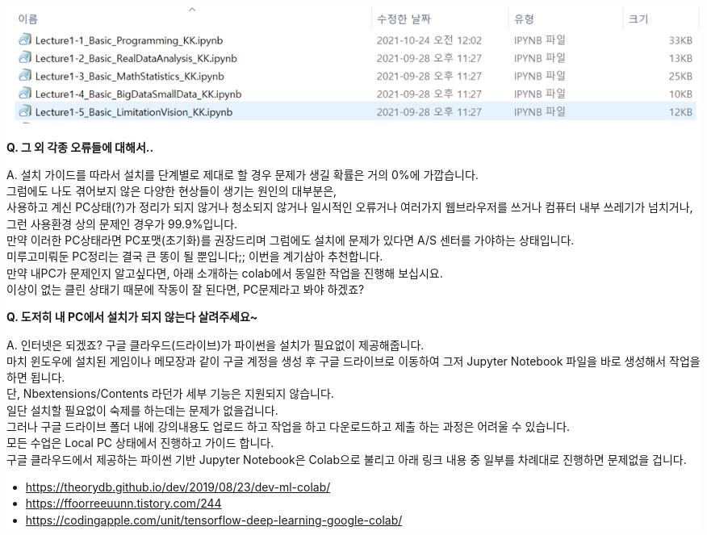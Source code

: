 ![Ex2](Image/Error_Icon2.png)

**Q. 그 외 각종 오류들에 대해서..**

A. 설치 가이드를 따라서 설치를 단계별로 제대로 할 경우 문제가 생길 확률은 거의 0%에 가깝습니다.    
그럼에도 나도 겪어보지 않은 다양한 현상들이 생기는 원인의 대부분은,    
사용하고 계신 PC상태(?)가 정리가 되지 않거나 청소되지 않거나 일시적인 오류거나 여러가지 웹브라우저를 쓰거나 컴퓨터 내부 쓰레기가 넘치거나,    
그런 사용환경 상의 문제인 경우가 99.9%입니다.    
만약 이러한 PC상태라면 PC포맷(초기화)를 권장드리며 그럼에도 설치에 문제가 있다면 A/S 센터를 가야하는 상태입니다.    
미루고미뤄둔 PC정리는 결국 큰 똥이 될 뿐입니다;; 이번을 계기삼아 추천합니다.   
만약 내PC가 문제인지 알고싶다면, 아래 소개하는 colab에서 동일한 작업을 진행해 보십시요.    
이상이 없는 클린 상태기 때문에 작동이 잘 된다면, PC문제라고 봐야 하겠죠?    

**Q. 도저히 내 PC에서 설치가 되지 않는다 살려주세요~**

A. 인터넷은 되겠죠? 구글 클라우드(드라이브)가 파이썬을 설치가 필요없이 제공해줍니다.    
마치 윈도우에 설치된 게임이나 메모장과 같이 구글 계정을 생성 후 구글 드라이브로 이동하여 그저 Jupyter Notebook 파일을 바로 생성해서 작업을 하면 됩니다.    
단, Nbextensions/Contents 라던가 세부 기능은 지원되지 않습니다.    
일단 설치할 필요없이 숙제를 하는데는 문제가 없을겁니다.    
그러나 구글 드라이브 폴더 내에 강의내용도 업로드 하고 작업을 하고 다운로드하고 제출 하는 과정은 어려울 수 있습니다.    
모든 수업은 Local PC 상태에서 진행하고 가이드 합니다.    
구글 클라우드에서 제공하는 파이썬 기반 Jupyter Notebook은 Colab으로 불리고 아래 링크 내용 중 일부를 차례대로 진행하면 문제없을 겁니다.    
- https://theorydb.github.io/dev/2019/08/23/dev-ml-colab/
- https://ffoorreeuunn.tistory.com/244
- https://codingapple.com/unit/tensorflow-deep-learning-google-colab/
